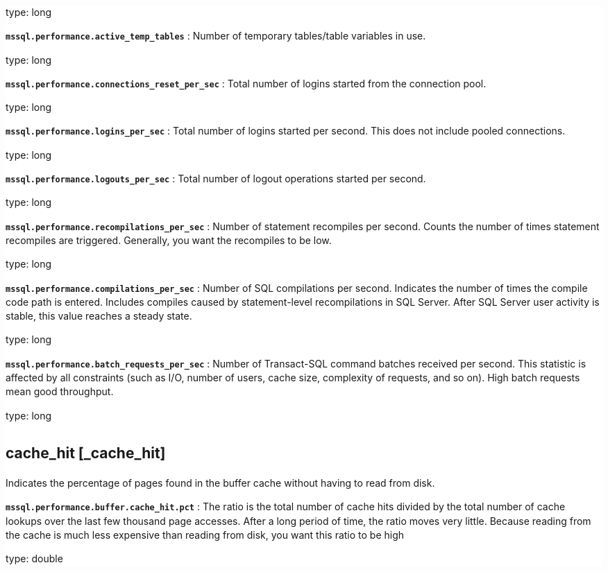 type: long


**`mssql.performance.active_temp_tables`**
:   Number of temporary tables/table variables in use.

type: long


**`mssql.performance.connections_reset_per_sec`**
:   Total number of logins started from the connection pool.

type: long


**`mssql.performance.logins_per_sec`**
:   Total number of logins started per second. This does not include pooled connections.

type: long


**`mssql.performance.logouts_per_sec`**
:   Total number of logout operations started per second.

type: long


**`mssql.performance.recompilations_per_sec`**
:   Number of statement recompiles per second. Counts the number of times statement recompiles are triggered. Generally, you want the recompiles to be low.

type: long


**`mssql.performance.compilations_per_sec`**
:   Number of SQL compilations per second. Indicates the number of times the compile code path is entered. Includes compiles caused by statement-level recompilations in SQL Server. After SQL Server user activity is stable, this value reaches a steady state.

type: long


**`mssql.performance.batch_requests_per_sec`**
:   Number of Transact-SQL command batches received per second. This statistic is affected by all constraints (such as I/O, number of users, cache size, complexity of requests, and so on). High batch requests mean good throughput.

type: long


## cache_hit [_cache_hit]

Indicates the percentage of pages found in the buffer cache without having to read from disk.

**`mssql.performance.buffer.cache_hit.pct`**
:   The ratio is the total number of cache hits divided by the total number of cache lookups over the last few thousand page accesses. After a long period of time, the ratio moves very little. Because reading from the cache is much less expensive than reading from disk, you want this ratio to be high

type: double
